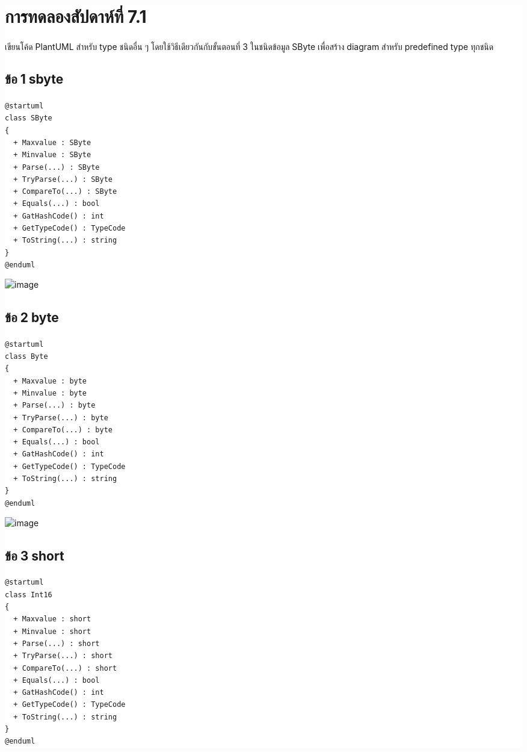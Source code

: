 # การทดลองสัปดาห์ที่ 7.1 #
เขียนโค้ด PlantUML สำหรับ type ชนิดอื่น ๆ โดยใช้วิธีเดียวกันกับขั้นตอนที่ 3 ในชนิดข้อมูล SByte เพื่อสร้าง diagram สำหรับ predefined type ทุกชนิด

## ข้อ 1 sbyte ##

``` puml
@startuml
class SByte
{
  + Maxvalue : SByte
  + Minvalue : SByte
  + Parse(...) : SByte 
  + TryParse(...) : SByte
  + CompareTo(...) : SByte
  + Equals(...) : bool
  + GatHashCode() : int
  + GetTypeCode() : TypeCode
  + ToString(...) : string
}
@enduml
```
![image](https://user-images.githubusercontent.com/92082240/169649117-494c4ee6-624a-42b3-b34c-71b3800f5c75.png)

## ข้อ 2 byte ##

``` puml
@startuml
class Byte
{
  + Maxvalue : byte
  + Minvalue : byte
  + Parse(...) : byte
  + TryParse(...) : byte
  + CompareTo(...) : byte
  + Equals(...) : bool
  + GatHashCode() : int
  + GetTypeCode() : TypeCode
  + ToString(...) : string
}
@enduml
```

![image](https://user-images.githubusercontent.com/92082240/169649131-2ee1b8a0-be0a-4750-90cd-5038d2ab68cc.png)

## ข้อ 3 short ##

``` puml
@startuml
class Int16
{
  + Maxvalue : short
  + Minvalue : short
  + Parse(...) : short 
  + TryParse(...) : short
  + CompareTo(...) : short
  + Equals(...) : bool
  + GatHashCode() : int
  + GetTypeCode() : TypeCode
  + ToString(...) : string
}
@enduml
```